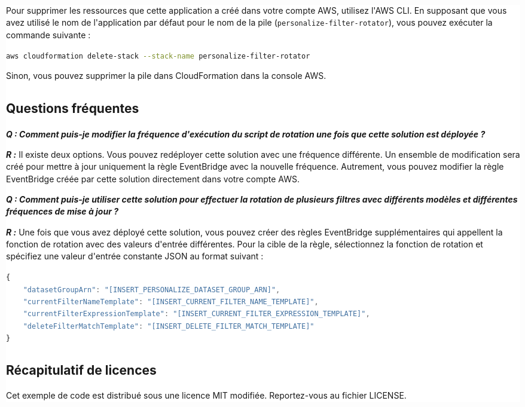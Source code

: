 Pour supprimer les ressources que cette application a créé dans votre compte AWS, utilisez l'AWS CLI. En supposant que vous avez utilisé le nom de l'application par défaut pour le nom de la pile (`personalize-filter-rotator`), vous pouvez exécuter la commande suivante :

```bash
aws cloudformation delete-stack --stack-name personalize-filter-rotator
```

Sinon, vous pouvez supprimer la pile dans CloudFormation dans la console AWS.

## <a name='FAQs'></a>Questions fréquentes

***Q : Comment puis-je modifier la fréquence d'exécution du script de rotation une fois que cette solution est déployée ?***

***R :*** Il existe deux options. Vous pouvez redéployer cette solution avec une fréquence différente. Un ensemble de modification sera créé pour mettre à jour uniquement la règle EventBridge avec la nouvelle fréquence. Autrement, vous pouvez modifier la règle EventBridge créée par cette solution directement dans votre compte AWS.

***Q : Comment puis-je utiliser cette solution pour effectuer la rotation de plusieurs filtres avec différents modèles et différentes fréquences de mise à jour ?***

***R :*** Une fois que vous avez déployé cette solution, vous pouvez créer des règles EventBridge supplémentaires qui appellent la fonction de rotation avec des valeurs d'entrée différentes. Pour la cible de la règle, sélectionnez la fonction de rotation et spécifiez une valeur d'entrée constante JSON au format suivant :

```javascript
{
    "datasetGroupArn": "[INSERT_PERSONALIZE_DATASET_GROUP_ARN]",
    "currentFilterNameTemplate": "[INSERT_CURRENT_FILTER_NAME_TEMPLATE]",
    "currentFilterExpressionTemplate": "[INSERT_CURRENT_FILTER_EXPRESSION_TEMPLATE]",
    "deleteFilterMatchTemplate": "[INSERT_DELETE_FILTER_MATCH_TEMPLATE]"
}
```

## <a name='Licensesummary'></a>Récapitulatif de licences

Cet exemple de code est distribué sous une licence MIT modifiée. Reportez-vous au fichier LICENSE.
